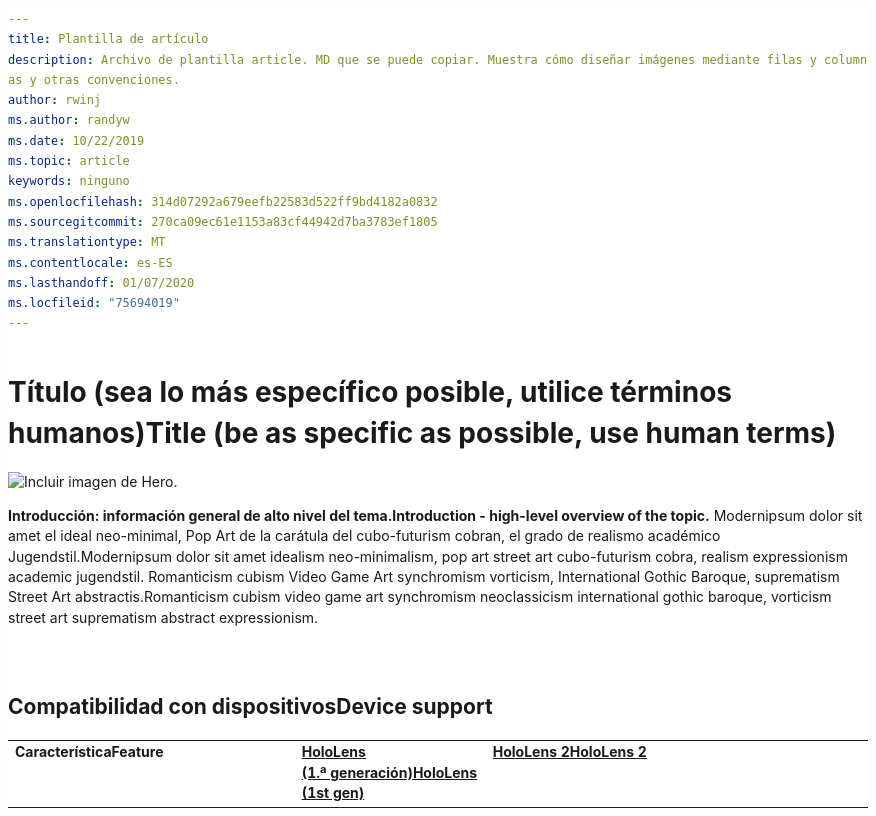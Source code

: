 ```yaml
---
title: Plantilla de artículo
description: Archivo de plantilla article. MD que se puede copiar. Muestra cómo diseñar imágenes mediante filas y columnas y otras convenciones.
author: rwinj
ms.author: randyw
ms.date: 10/22/2019
ms.topic: article
keywords: ninguno
ms.openlocfilehash: 314d07292a679eefb22583d522ff9bd4182a0832
ms.sourcegitcommit: 270ca09ec61e1153a83cf44942d7ba3783ef1805
ms.translationtype: MT
ms.contentlocale: es-ES
ms.lasthandoff: 01/07/2020
ms.locfileid: "75694019"
---
```

# <a name="title-be-as-specific-as-possible-use-human-terms"></a><span data-ttu-id="b7e78-105">Título (sea lo más específico posible, utilice términos humanos)</span><span class="sxs-lookup"><span data-stu-id="b7e78-105">Title (be as specific as possible, use human terms)</span></span> 

![Incluir imagen de Hero.](images/image-hero-template.jpg)

<span data-ttu-id="b7e78-109">**Introducción: información general de alto nivel del tema.**</span><span class="sxs-lookup"><span data-stu-id="b7e78-109">**Introduction - high-level overview of the topic.**</span></span> <span data-ttu-id="b7e78-110">Modernipsum dolor sit amet el ideal neo-minimal, Pop Art de la carátula del cubo-futurism cobran, el grado de realismo académico Jugendstil.</span><span class="sxs-lookup"><span data-stu-id="b7e78-110">Modernipsum dolor sit amet idealism neo-minimalism, pop art street art cubo-futurism cobra, realism expressionism academic jugendstil.</span></span> <span data-ttu-id="b7e78-111">Romanticism cubism Video Game Art synchromism vorticism, International Gothic Baroque, suprematism Street Art abstractis.</span><span class="sxs-lookup"><span data-stu-id="b7e78-111">Romanticism cubism video game art synchromism neoclassicism international gothic baroque, vorticism street art suprematism abstract expressionism.</span></span> 

<br>

## <a name="device-support"></a><span data-ttu-id="b7e78-112">Compatibilidad con dispositivos</span><span class="sxs-lookup"><span data-stu-id="b7e78-112">Device support</span></span>

<table>
<colgroup>
    <col width="33%" />
    <col width="22%" />
    <col width="22%" />
    <col width="22%" />
</colgroup>
<tr>
     <td><span data-ttu-id="b7e78-113"><strong>Característica</strong></span><span class="sxs-lookup"><span data-stu-id="b7e78-113"><strong>Feature</strong></span></span></td>
     <td><span data-ttu-id="b7e78-114"><a href="hololens-hardware-details.md"><strong>HoloLens (1.ª generación)</strong></a></span><span class="sxs-lookup"><span data-stu-id="b7e78-114"><a href="hololens-hardware-details.md"><strong>HoloLens (1st gen)</strong></a></span></span></td>
     <td><span data-ttu-id="b7e78-115"><a href="https://docs.microsoft.com/hololens/hololens2-hardware"><strong>HoloLens 2</strong></span><span class="sxs-lookup"><span data-stu-id="b7e78-115"><a href="https://docs.microsoft.com/hololens/hololens2-hardware"><strong>HoloLens 2</strong></span></span></td>